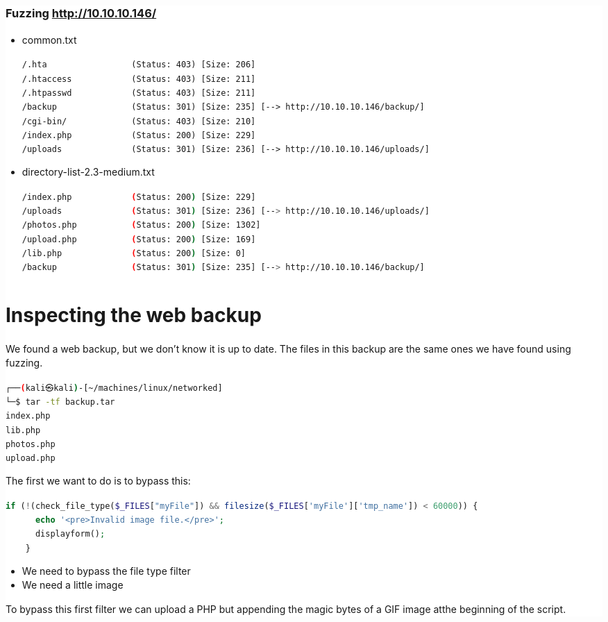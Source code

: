 ### Fuzzing http://10.10.10.146/

- common.txt
    
    ```html
    /.hta                 (Status: 403) [Size: 206]
    /.htaccess            (Status: 403) [Size: 211]
    /.htpasswd            (Status: 403) [Size: 211]
    /backup               (Status: 301) [Size: 235] [--> http://10.10.10.146/backup/]
    /cgi-bin/             (Status: 403) [Size: 210]
    /index.php            (Status: 200) [Size: 229]
    /uploads              (Status: 301) [Size: 236] [--> http://10.10.10.146/uploads/]
    ```
    
- directory-list-2.3-medium.txt
    
    ```bash
    /index.php            (Status: 200) [Size: 229]
    /uploads              (Status: 301) [Size: 236] [--> http://10.10.10.146/uploads/]
    /photos.php           (Status: 200) [Size: 1302]
    /upload.php           (Status: 200) [Size: 169]
    /lib.php              (Status: 200) [Size: 0]
    /backup               (Status: 301) [Size: 235] [--> http://10.10.10.146/backup/]
    ```
    

# Inspecting the web backup

We found a web backup, but we don’t know it is up to date. The files in this backup are the same ones we have found using fuzzing.

```bash
┌──(kali㉿kali)-[~/machines/linux/networked]
└─$ tar -tf backup.tar
index.php
lib.php
photos.php
upload.php
```

The first we want to do is to bypass this:

```php
if (!(check_file_type($_FILES["myFile"]) && filesize($_FILES['myFile']['tmp_name']) < 60000)) {
      echo '<pre>Invalid image file.</pre>';
      displayform();
    }
```

- We need to bypass the file type filter
- We need a little image

To bypass this first filter we can upload a PHP but appending the magic bytes of a GIF image atthe beginning of the script.
